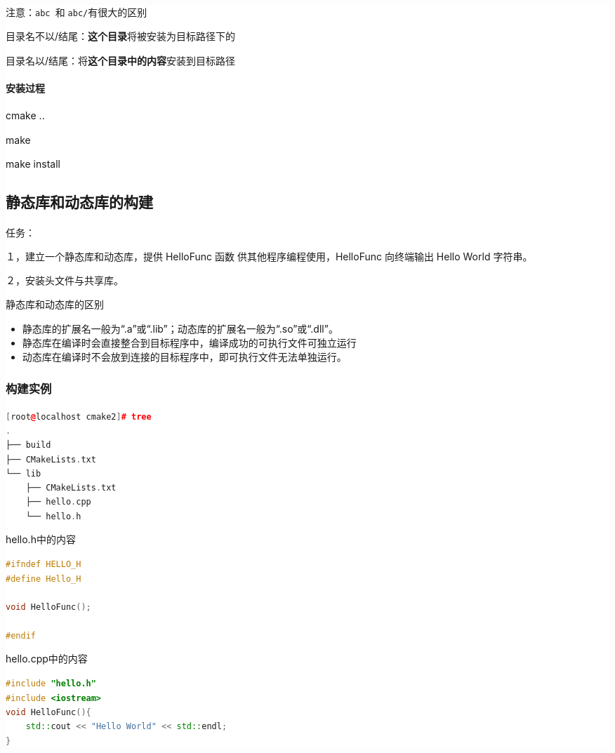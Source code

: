 注意：`abc `和 `abc/`有很大的区别

目录名不以/结尾：**这个目录**将被安装为目标路径下的

目录名以/结尾：将**这个目录中的内容**安装到目标路径

#### 安装过程

cmake ..

make

make install

## 静态库和动态库的构建

任务：

１，建立一个静态库和动态库，提供 HelloFunc 函数	供其他程序编程使用，HelloFunc 向终端输出 Hello World 字符串。 

２，安装头文件与共享库。

静态库和动态库的区别

- 静态库的扩展名一般为“.a”或“.lib”；动态库的扩展名一般为“.so”或“.dll”。
- 静态库在编译时会直接整合到目标程序中，编译成功的可执行文件可独立运行
- 动态库在编译时不会放到连接的目标程序中，即可执行文件无法单独运行。

### 构建实例

```cpp
[root@localhost cmake2]# tree
.
├── build
├── CMakeLists.txt
└── lib
    ├── CMakeLists.txt
    ├── hello.cpp
    └── hello.h
```

hello.h中的内容

```cpp
#ifndef HELLO_H
#define Hello_H

void HelloFunc();

#endif
```

hello.cpp中的内容

```cpp
#include "hello.h"
#include <iostream>
void HelloFunc(){
    std::cout << "Hello World" << std::endl;
}
```
